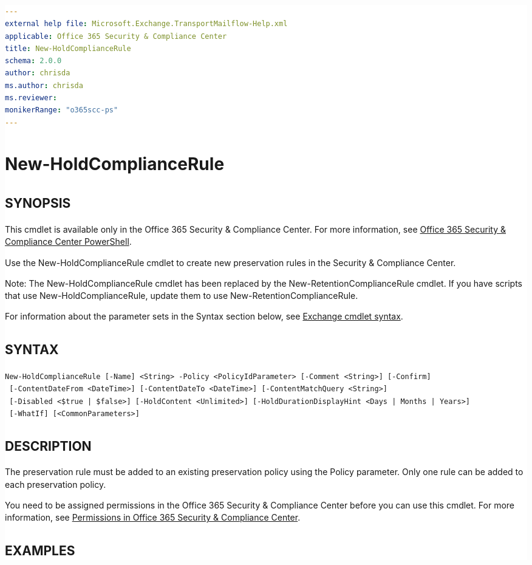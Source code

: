 ```yaml
---
external help file: Microsoft.Exchange.TransportMailflow-Help.xml
applicable: Office 365 Security & Compliance Center
title: New-HoldComplianceRule
schema: 2.0.0
author: chrisda
ms.author: chrisda
ms.reviewer:
monikerRange: "o365scc-ps"
---
```


# New-HoldComplianceRule

## SYNOPSIS
This cmdlet is available only in the Office 365 Security & Compliance Center. For more information, see [Office 365 Security & Compliance Center PowerShell](https://docs.microsoft.com/powershell/exchange/office-365-scc/office-365-scc-powershell).

Use the New-HoldComplianceRule cmdlet to create new preservation rules in the Security & Compliance Center.

Note: The New-HoldComplianceRule cmdlet has been replaced by the New-RetentionComplianceRule cmdlet. If you have scripts that use New-HoldComplianceRule, update them to use New-RetentionComplianceRule.

For information about the parameter sets in the Syntax section below, see [Exchange cmdlet syntax](https://docs.microsoft.com/powershell/exchange/exchange-server/exchange-cmdlet-syntax).

## SYNTAX

```
New-HoldComplianceRule [-Name] <String> -Policy <PolicyIdParameter> [-Comment <String>] [-Confirm]
 [-ContentDateFrom <DateTime>] [-ContentDateTo <DateTime>] [-ContentMatchQuery <String>]
 [-Disabled <$true | $false>] [-HoldContent <Unlimited>] [-HoldDurationDisplayHint <Days | Months | Years>]
 [-WhatIf] [<CommonParameters>]
```

## DESCRIPTION
The preservation rule must be added to an existing preservation policy using the Policy parameter. Only one rule can be added to each preservation policy.

You need to be assigned permissions in the Office 365 Security & Compliance Center before you can use this cmdlet. For more information, see [Permissions in Office 365 Security & Compliance Center](https://go.microsoft.com/fwlink/p/?LinkId=511920).

## EXAMPLES
